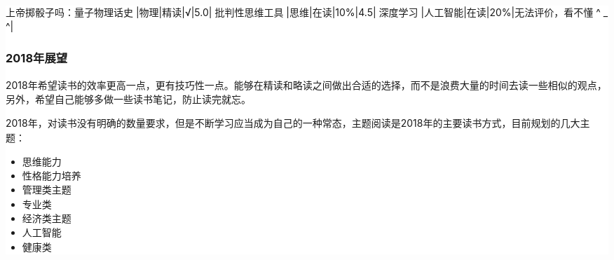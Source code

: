 上帝掷骰子吗：量子物理话史 |物理|精读|√|5.0|
批判性思维工具 |思维|在读|10%|4.5|
深度学习 |人工智能|在读|20%|无法评价，看不懂 ^ _ ^|


### 2018年展望

2018年希望读书的效率更高一点，更有技巧性一点。能够在精读和略读之间做出合适的选择，而不是浪费大量的时间去读一些相似的观点，另外，希望自己能够多做一些读书笔记，防止读完就忘。

2018年，对读书没有明确的数量要求，但是不断学习应当成为自己的一种常态，主题阅读是2018年的主要读书方式，目前规划的几大主题：

- 思维能力
- 性格能力培养
- 管理类主题
- 专业类
- 经济类主题
- 人工智能
- 健康类


